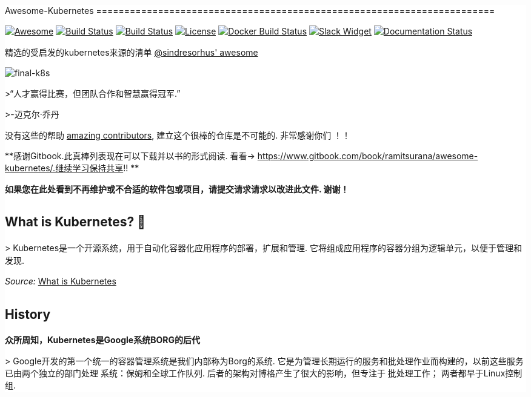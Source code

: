 <div class="github-widget" data-repo="ramitsurana/awesome-kubernetes"></div>
<script async src="https://pagead2.googlesyndication.com/pagead/js/adsbygoogle.js"></script><ins class="adsbygoogle" style="display:block" data-ad-client="ca-pub-6890694312814945" data-ad-slot="5473692530" data-ad-format="auto"  data-full-width-responsive="true"></ins><script>(adsbygoogle = window.adsbygoogle || []).push({});</script>
Awesome-Kubernetes
=======================================================================

[![Awesome](https://cdn.rawgit.com/sindresorhus/awesome/d7305f38d29fed78fa85652e3a63e154dd8e8829/media/badge.svg)](https://github.com/sindresorhus/awesome)
[![Build Status](https://travis-ci.org/ramitsurana/awesome-kubernetes.svg?branch=master)](https://travis-ci.org/ramitsurana/awesome-kubernetes)
[![Build Status](https://semaphoreci.com/api/v1/ramitsurana/awesome-kubernetes/branches/master/badge.svg)](https://semaphoreci.com/ramitsurana/awesome-kubernetes)
[![License](https://img.shields.io/badge/License-CC%204.0-brightgreen.svg?style=flat-square)](http://creativecommons.org/licenses/by-nc/4.0/)
[![Docker Build Status](https://img.shields.io/docker/build/ramitsurana/awesome-kubernetes.svg?style=flat-square)](https://hub.docker.com/r/ramitsurana/awesome-kubernetes)
[![Slack Widget](https://img.shields.io/badge/Slack-Channel-blue.svg?style=flat-square)](https://kubernetes.slack.com/messages/awesome-kubernetes)
[![Documentation Status](https://readthedocs.org/projects/awesome-kubernetes-by-ramitsurana/badge/?version=latest)](https://awesome-kubernetes-by-ramitsurana.readthedocs.io/en/latest/?badge=latest)

精选的受启发的kubernetes来源的清单 [@sindresorhus' awesome](https://github.com/sindresorhus/awesome)

![final-k8s](https://cloud.githubusercontent.com/assets/8342133/26794201/62c1a006-4a3e-11e7-8bf9-4449814648f2.png)

&gt;“人才赢得比赛，但团队合作和智慧赢得冠军.”
>
&gt;-迈克尔·乔丹

没有这些的帮助 [amazing contributors](https://github.com/ramitsurana/awesome-kubernetes/graphs/contributors),
 建立这个很棒的仓库是不可能的.  非常感谢你们 ！！

 **感谢Gitbook.此真棒列表现在可以下载并以书的形式阅读.  看看-&gt; https://www.gitbook.com/book/ramitsurana/awesome-kubernetes/.继续学习保持共享!! **

 **如果您在此处看到不再维护或不合适的软件包或项目，请提交请求请求以改进此文件.  谢谢！**

## What is Kubernetes? :ship:

&gt; Kubernetes是一个开源系统，用于自动化容器化应用程序的部署，扩展和管理.
它将组成应用程序的容器分组为逻辑单元，以便于管理和发现.

_Source:_ [What is Kubernetes](http://kubernetes.io/)


## History

**众所周知，Kubernetes是Google系统BORG的后代**

&gt; Google开发的第一个统一的容器管理系统是我们内部称为Borg的系统.
它是为管理长期运行的服务和批处理作业而构建的，以前这些服务已由两个独立的部门处理
 系统：保姆和全球工作队列.  后者的架构对博格产生了很大的影响，但专注于
 批处理工作；  两者都早于Linux控制组.
